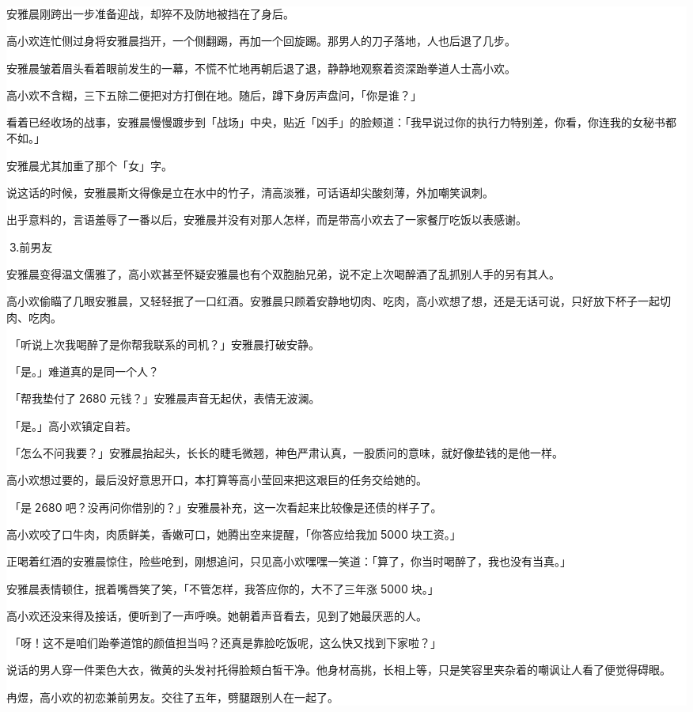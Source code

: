 安雅晨刚跨出一步准备迎战，却猝不及防地被挡在了身后。


高小欢连忙侧过身将安雅晨挡开，一个侧翻踢，再加一个回旋踢。那男人的刀子落地，人也后退了几步。


安雅晨皱着眉头看着眼前发生的一幕，不慌不忙地再朝后退了退，静静地观察着资深跆拳道人士高小欢。


高小欢不含糊，三下五除二便把对方打倒在地。随后，蹲下身厉声盘问，「你是谁？」


看着已经收场的战事，安雅晨慢慢踱步到「战场」中央，贴近「凶手」的脸颊道：「我早说过你的执行力特别差，你看，你连我的女秘书都不如。」


安雅晨尤其加重了那个「女」字。


说这话的时候，安雅晨斯文得像是立在水中的竹子，清高淡雅，可话语却尖酸刻薄，外加嘲笑讽刺。


出乎意料的，言语羞辱了一番以后，安雅晨并没有对那人怎样，而是带高小欢去了一家餐厅吃饭以表感谢。


 3.前男友


安雅晨变得温文儒雅了，高小欢甚至怀疑安雅晨也有个双胞胎兄弟，说不定上次喝醉酒了乱抓别人手的另有其人。


高小欢偷瞄了几眼安雅晨，又轻轻抿了一口红酒。安雅晨只顾着安静地切肉、吃肉，高小欢想了想，还是无话可说，只好放下杯子一起切肉、吃肉。


 「听说上次我喝醉了是你帮我联系的司机？」安雅晨打破安静。


 「是。」难道真的是同一个人？


 「帮我垫付了 2680 元钱？」安雅晨声音无起伏，表情无波澜。


 「是。」高小欢镇定自若。


 「怎么不问我要？」安雅晨抬起头，长长的睫毛微翘，神色严肃认真，一股质问的意味，就好像垫钱的是他一样。


高小欢想过要的，最后没好意思开口，本打算等高小莹回来把这艰巨的任务交给她的。


 「是 2680 吧？没再问你借别的？」安雅晨补充，这一次看起来比较像是还债的样子了。


高小欢咬了口牛肉，肉质鲜美，香嫩可口，她腾出空来提醒，「你答应给我加 5000 块工资。」


正喝着红酒的安雅晨惊住，险些呛到，刚想追问，只见高小欢嘿嘿一笑道：「算了，你当时喝醉了，我也没有当真。」


安雅晨表情顿住，抿着嘴唇笑了笑，「不管怎样，我答应你的，大不了三年涨 5000 块。」


高小欢还没来得及接话，便听到了一声呼唤。她朝着声音看去，见到了她最厌恶的人。


 「呀！这不是咱们跆拳道馆的颜值担当吗？还真是靠脸吃饭呢，这么快又找到下家啦？」


说话的男人穿一件栗色大衣，微黄的头发衬托得脸颊白皙干净。他身材高挑，长相上等，只是笑容里夹杂着的嘲讽让人看了便觉得碍眼。


冉煜，高小欢的初恋兼前男友。交往了五年，劈腿跟别人在一起了。
